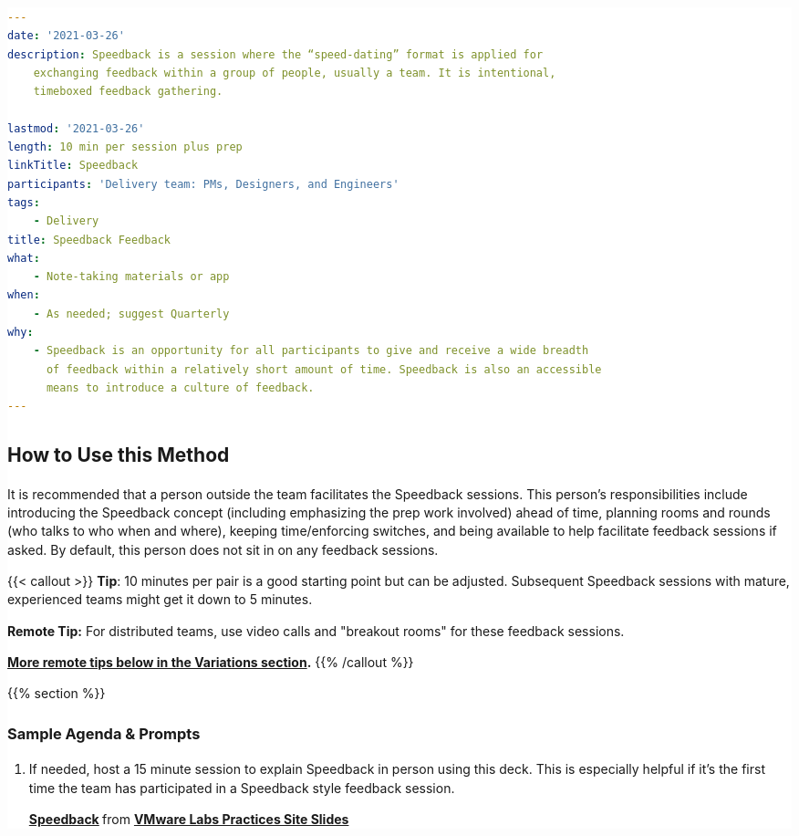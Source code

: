```yaml
---
date: '2021-03-26'
description: Speedback is a session where the “speed-dating” format is applied for
    exchanging feedback within a group of people, usually a team. It is intentional,
    timeboxed feedback gathering.

lastmod: '2021-03-26'
length: 10 min per session plus prep
linkTitle: Speedback
participants: 'Delivery team: PMs, Designers, and Engineers'
tags:
    - Delivery
title: Speedback Feedback
what:
    - Note-taking materials or app
when:
    - As needed; suggest Quarterly
why:
    - Speedback is an opportunity for all participants to give and receive a wide breadth
      of feedback within a relatively short amount of time. Speedback is also an accessible
      means to introduce a culture of feedback.
---
```


## How to Use this Method

It is recommended that a person outside the team facilitates the Speedback sessions. This person’s responsibilities include introducing the Speedback concept (including emphasizing the prep work involved) ahead of time, planning rooms and rounds (who talks to who when and where), keeping time/enforcing switches, and being available to help facilitate feedback sessions if asked. By default, this person does not sit in on any feedback sessions.

{{< callout >}}
**Tip**: 10 minutes per pair is a good starting point but can be adjusted. Subsequent Speedback sessions with mature, experienced teams might get it down to 5 minutes.

**Remote Tip:** For distributed teams, use video calls and "breakout rooms" for these feedback sessions.

**[More remote tips below in the Variations section](#for-remote-teams).**
{{% /callout %}}

{{% section %}}

### Sample Agenda & Prompts

1. If needed, host a 15 minute session to explain Speedback in person using this deck. This is especially helpful if it’s the first time the team has participated in a Speedback style feedback session.

    <iframe src="//www.slideshare.net/slideshow/embed_code/key/l1X1Whim0OkaH7" width="595" height="485" frameborder="0" marginwidth="0" marginheight="0" scrolling="no" style="border:1px solid #CCC; border-width:1px; margin-bottom:5px; max-width: 100%;" allowfullscreen> </iframe> <div style="margin-bottom:5px"> <strong> <a href="//www.slideshare.net/VMwareTanzu/speedback-245008157" title="Speedback" target="_blank">Speedback</a> </strong> from <strong><a href="https://www.slideshare.net/VMwareTanzu" target="_blank">VMware Labs Practices Site Slides</a></strong> </div>
